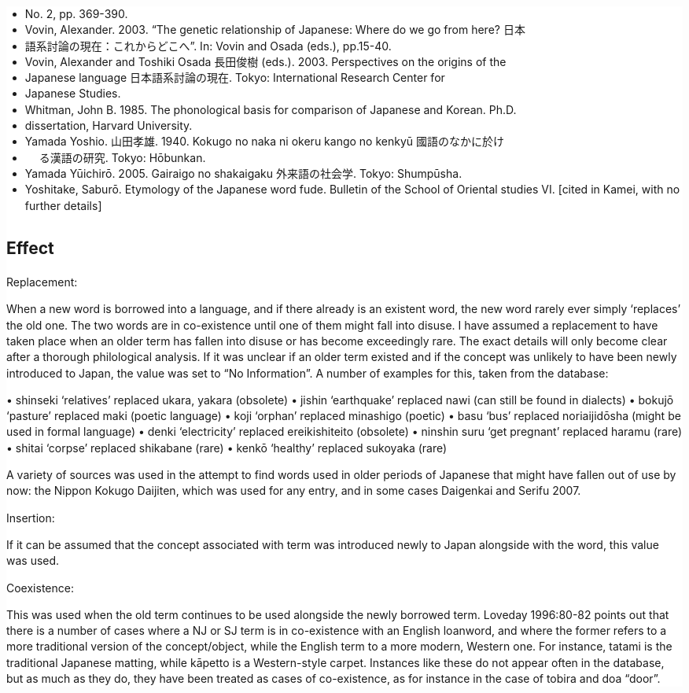 -  	No. 2, pp. 369-390. 
- Vovin, Alexander. 2003. “The genetic relationship of Japanese: Where do we go from here? 日本
-  	語系討論の現在：これからどこへ”. In: Vovin and Osada (eds.), pp.15-40.
- Vovin, Alexander and Toshiki Osada 長田俊樹 (eds.). 2003. Perspectives on the origins of the 
-  	Japanese language 日本語系討論の現在. Tokyo: International Research Center for 
-  	Japanese Studies.
- Whitman, John B. 1985. The phonological basis for comparison of Japanese and Korean. Ph.D. 
-  	dissertation, Harvard University. 
- Yamada Yoshio. 山田孝雄. 1940. Kokugo no naka ni okeru kango no kenkyū 國語のなかに於け
- 　	る漢語の研究. Tokyo: Hōbunkan.
- Yamada Yūichirō. 2005. Gairaigo no shakaigaku 外来語の社会学. Tokyo: Shumpūsha.
- Yoshitake, Saburō. Etymology of the Japanese word fude. Bulletin of the School of Oriental 	studies VI. [cited in Kamei, with no further details]

## Effect

Replacement: 

When a new word is borrowed into a language, and if there already is an existent word, the new word rarely ever simply ‘replaces’ the old one. The two words are in co-existence until one of them might fall into disuse. I have assumed a replacement to have taken place when an older term has fallen into disuse or has become exceedingly rare. The exact details will only become clear after a thorough philological analysis. If it was unclear if an older term existed and if the concept was unlikely to have been newly introduced to Japan, the value was set to “No Information”. A number of examples for this, taken from the database:

•	shinseki ‘relatives’ replaced ukara, yakara (obsolete)
•	jishin ‘earthquake’ replaced nawi (can still be found in dialects)
•	bokujō ‘pasture’ replaced maki (poetic language)
•	koji ‘orphan’ replaced minashigo (poetic)
•	basu ‘bus’ replaced noriaijidōsha (might be used in formal language)
•	denki ‘electricity’ replaced ereikishiteito (obsolete)
•	ninshin suru ‘get pregnant’ replaced haramu (rare)
•	shitai ‘corpse’ replaced shikabane (rare)
•	kenkō ‘healthy’ replaced sukoyaka (rare)

A variety of sources was used in the attempt to find words used in older periods of Japanese that might have fallen out of use by now: the Nippon Kokugo Daijiten, which was used for any entry, and in some cases Daigenkai and Serifu 2007.

Insertion: 

If it can be assumed that the concept associated with term was introduced newly to Japan alongside with the word, this value was used.

Coexistence: 

This was used when the old term continues to be used alongside the newly borrowed term. Loveday 1996:80-82 points out that there is a number of cases where a NJ or SJ term is in co-existence with an English loanword, and where the former refers to a more traditional version of the concept/object, while the English term to a more modern, Western one.  For instance, tatami is the traditional Japanese matting, while kāpetto is a Western-style carpet. Instances like these do not appear often in the database, but as much as they do, they have been treated as cases of co-existence, as for instance in the case of tobira and doa “door”.
